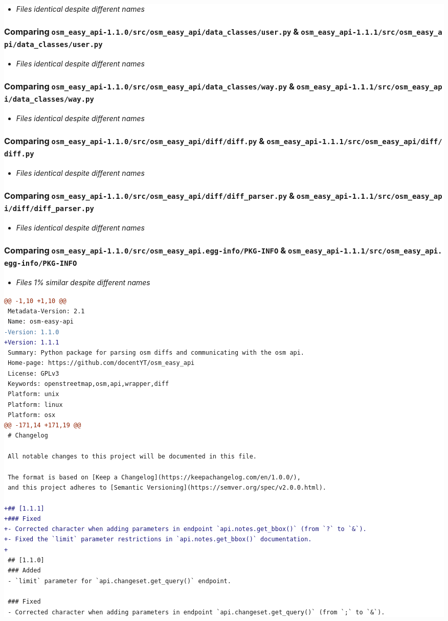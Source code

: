  * *Files identical despite different names*

### Comparing `osm_easy_api-1.1.0/src/osm_easy_api/data_classes/user.py` & `osm_easy_api-1.1.1/src/osm_easy_api/data_classes/user.py`

 * *Files identical despite different names*

### Comparing `osm_easy_api-1.1.0/src/osm_easy_api/data_classes/way.py` & `osm_easy_api-1.1.1/src/osm_easy_api/data_classes/way.py`

 * *Files identical despite different names*

### Comparing `osm_easy_api-1.1.0/src/osm_easy_api/diff/diff.py` & `osm_easy_api-1.1.1/src/osm_easy_api/diff/diff.py`

 * *Files identical despite different names*

### Comparing `osm_easy_api-1.1.0/src/osm_easy_api/diff/diff_parser.py` & `osm_easy_api-1.1.1/src/osm_easy_api/diff/diff_parser.py`

 * *Files identical despite different names*

### Comparing `osm_easy_api-1.1.0/src/osm_easy_api.egg-info/PKG-INFO` & `osm_easy_api-1.1.1/src/osm_easy_api.egg-info/PKG-INFO`

 * *Files 1% similar despite different names*

```diff
@@ -1,10 +1,10 @@
 Metadata-Version: 2.1
 Name: osm-easy-api
-Version: 1.1.0
+Version: 1.1.1
 Summary: Python package for parsing osm diffs and communicating with the osm api.
 Home-page: https://github.com/docentYT/osm_easy_api
 License: GPLv3
 Keywords: openstreetmap,osm,api,wrapper,diff
 Platform: unix
 Platform: linux
 Platform: osx
@@ -171,14 +171,19 @@
 # Changelog
 
 All notable changes to this project will be documented in this file.
 
 The format is based on [Keep a Changelog](https://keepachangelog.com/en/1.0.0/),
 and this project adheres to [Semantic Versioning](https://semver.org/spec/v2.0.0.html).
 
+## [1.1.1]
+### Fixed
+- Corrected character when adding parameters in endpoint `api.notes.get_bbox()` (from `?` to `&`).
+- Fixed the `limit` parameter restrictions in `api.notes.get_bbox()` documentation.
+
 ## [1.1.0]
 ### Added
 - `limit` parameter for `api.changeset.get_query()` endpoint.
 
 ### Fixed
 - Corrected character when adding parameters in endpoint `api.changeset.get_query()` (from `;` to `&`).
```

